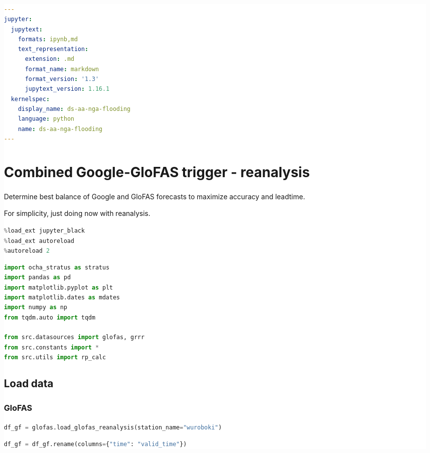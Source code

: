 ```yaml
---
jupyter:
  jupytext:
    formats: ipynb,md
    text_representation:
      extension: .md
      format_name: markdown
      format_version: '1.3'
      jupytext_version: 1.16.1
  kernelspec:
    display_name: ds-aa-nga-flooding
    language: python
    name: ds-aa-nga-flooding
---
```


# Combined Google-GloFAS trigger - reanalysis

Determine best balance of Google and GloFAS forecasts to maximize accuracy and leadtime.

For simplicity, just doing now with reanalysis.

```python
%load_ext jupyter_black
%load_ext autoreload
%autoreload 2
```

```python
import ocha_stratus as stratus
import pandas as pd
import matplotlib.pyplot as plt
import matplotlib.dates as mdates
import numpy as np
from tqdm.auto import tqdm

from src.datasources import glofas, grrr
from src.constants import *
from src.utils import rp_calc
```

## Load data

### GloFAS

```python
df_gf = glofas.load_glofas_reanalysis(station_name="wuroboki")
```

```python
df_gf = df_gf.rename(columns={"time": "valid_time"})
```
